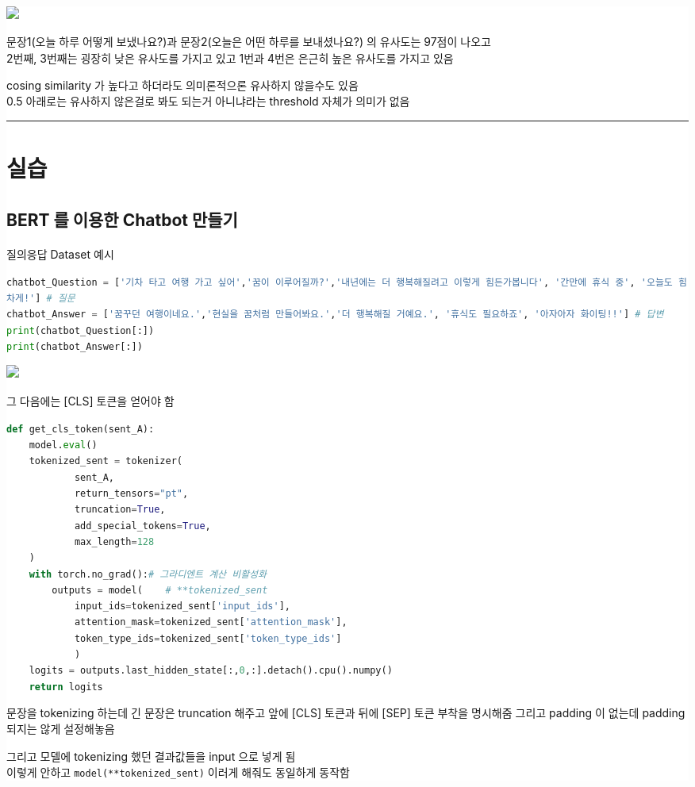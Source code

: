 ![]({{site.url}}/assets/images/boostcamp/7b793fc3.png)

문장1(오늘 하루 어떻게 보냈나요?)과 문장2(오늘은 어떤 하루를 보내셨나요?) 의 유사도는 97점이 나오고  
2번째, 3번째는 굉장히 낮은 유사도를 가지고 있고 1번과 4번은 은근히 높은 유사도를 가지고 있음

cosing similarity 가 높다고 하더라도 의미론적으론 유사하지 않을수도 있음  
0.5 아래로는 유사하지 않은걸로 봐도 되는거 아니냐라는 threshold 자체가 의미가 없음

---

# 실습

## BERT 를 이용한 Chatbot 만들기

질의응답 Dataset 예시

```python
chatbot_Question = ['기차 타고 여행 가고 싶어','꿈이 이루어질까?','내년에는 더 행복해질려고 이렇게 힘든가봅니다', '간만에 휴식 중', '오늘도 힘차게!'] # 질문
chatbot_Answer = ['꿈꾸던 여행이네요.','현실을 꿈처럼 만들어봐요.','더 행복해질 거예요.', '휴식도 필요하죠', '아자아자 화이팅!!'] # 답변
print(chatbot_Question[:])
print(chatbot_Answer[:])
```

![]({{site.url}}/assets/images/boostcamp/cec3f447.png)

그 다음에는 [CLS] 토큰을 얻어야 함

```python
def get_cls_token(sent_A):
    model.eval()
    tokenized_sent = tokenizer(
            sent_A,
            return_tensors="pt",
            truncation=True,
            add_special_tokens=True,
            max_length=128
    )
    with torch.no_grad():# 그라디엔트 계산 비활성화
        outputs = model(    # **tokenized_sent
            input_ids=tokenized_sent['input_ids'],
            attention_mask=tokenized_sent['attention_mask'],
            token_type_ids=tokenized_sent['token_type_ids']
            )
    logits = outputs.last_hidden_state[:,0,:].detach().cpu().numpy()
    return logits
```

문장을 tokenizing 하는데 긴 문장은 truncation 해주고 앞에 [CLS] 토큰과 뒤에 [SEP] 토큰 부착을 명시해줌 그리고 
padding 이 없는데 padding 되지는 않게 설정해놓음

그리고 모델에 tokenizing 했던 결과값들을 input 으로 넣게 됨  
이렇게 안하고 `model(**tokenized_sent)` 이러게 해줘도 동일하게 동작함
